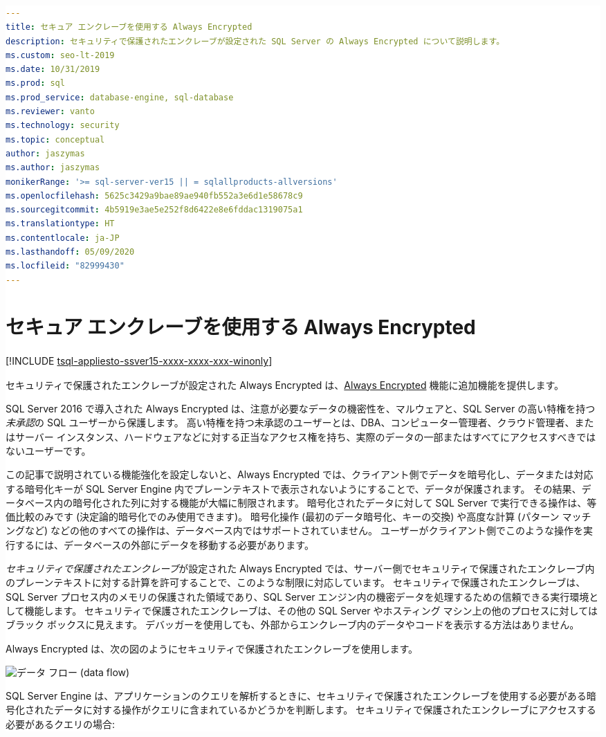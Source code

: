 ```yaml
---
title: セキュア エンクレーブを使用する Always Encrypted
description: セキュリティで保護されたエンクレーブが設定された SQL Server の Always Encrypted について説明します。
ms.custom: seo-lt-2019
ms.date: 10/31/2019
ms.prod: sql
ms.prod_service: database-engine, sql-database
ms.reviewer: vanto
ms.technology: security
ms.topic: conceptual
author: jaszymas
ms.author: jaszymas
monikerRange: '>= sql-server-ver15 || = sqlallproducts-allversions'
ms.openlocfilehash: 5625c3429a9bae89ae940fb552a3e6d1e58678c9
ms.sourcegitcommit: 4b5919e3ae5e252f8d6422e8e6fddac1319075a1
ms.translationtype: HT
ms.contentlocale: ja-JP
ms.lasthandoff: 05/09/2020
ms.locfileid: "82999430"
---
```

# <a name="always-encrypted-with-secure-enclaves"></a>セキュア エンクレーブを使用する Always Encrypted
[!INCLUDE [tsql-appliesto-ssver15-xxxx-xxxx-xxx-winonly](../../../includes/tsql-appliesto-ssver15-xxxx-xxxx-xxx-winonly.md)]
 
セキュリティで保護されたエンクレーブが設定された Always Encrypted は、[Always Encrypted](always-encrypted-database-engine.md) 機能に追加機能を提供します。

SQL Server 2016 で導入された Always Encrypted は、注意が必要なデータの機密性を、マルウェアと、SQL Server の高い特権を持つ*未承認*の SQL ユーザーから保護します。 高い特権を持つ未承認のユーザーとは、DBA、コンピューター管理者、クラウド管理者、またはサーバー インスタンス、ハードウェアなどに対する正当なアクセス権を持ち、実際のデータの一部またはすべてにアクセスすべきではないユーザーです。  

この記事で説明されている機能強化を設定しないと、Always Encrypted では、クライアント側でデータを暗号化し、データまたは対応する暗号化キーが SQL Server Engine 内でプレーンテキストで表示されないようにすることで、データが保護されます。 その結果、データベース内の暗号化された列に対する機能が大幅に制限されます。 暗号化されたデータに対して SQL Server で実行できる操作は、等価比較のみです (決定論的暗号化でのみ使用できます)。 暗号化操作 (最初のデータ暗号化、キーの交換) や高度な計算 (パターン マッチングなど) などの他のすべての操作は、データベース内ではサポートされていません。 ユーザーがクライアント側でこのような操作を実行するには、データベースの外部にデータを移動する必要があります。

*セキュリティで保護されたエンクレーブ*が設定された Always Encrypted では、サーバー側でセキュリティで保護されたエンクレーブ内のプレーンテキストに対する計算を許可することで、このような制限に対応しています。 セキュリティで保護されたエンクレーブは、SQL Server プロセス内のメモリの保護された領域であり、SQL Server エンジン内の機密データを処理するための信頼できる実行環境として機能します。 セキュリティで保護されたエンクレーブは、その他の SQL Server やホスティング マシン上の他のプロセスに対してはブラック ボックスに見えます。 デバッガーを使用しても、外部からエンクレーブ内のデータやコードを表示する方法はありません。  


Always Encrypted は、次の図のようにセキュリティで保護されたエンクレーブを使用します。

![データ フロー (data flow)](./media/always-encrypted-enclaves/ae-data-flow.png)



SQL Server Engine は、アプリケーションのクエリを解析するときに、セキュリティで保護されたエンクレーブを使用する必要がある暗号化されたデータに対する操作がクエリに含まれているかどうかを判断します。 セキュリティで保護されたエンクレーブにアクセスする必要があるクエリの場合:
